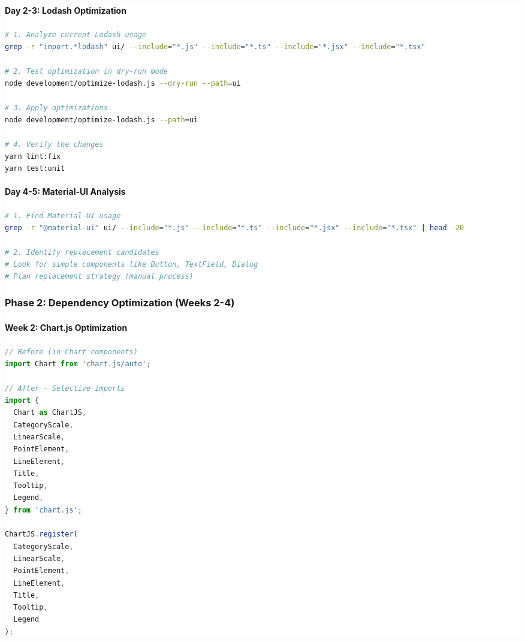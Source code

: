 #### Day 2-3: Lodash Optimization
```bash
# 1. Analyze current Lodash usage
grep -r "import.*lodash" ui/ --include="*.js" --include="*.ts" --include="*.jsx" --include="*.tsx"

# 2. Test optimization in dry-run mode
node development/optimize-lodash.js --dry-run --path=ui

# 3. Apply optimizations
node development/optimize-lodash.js --path=ui

# 4. Verify the changes
yarn lint:fix
yarn test:unit
```

#### Day 4-5: Material-UI Analysis
```bash
# 1. Find Material-UI usage
grep -r "@material-ui" ui/ --include="*.js" --include="*.ts" --include="*.jsx" --include="*.tsx" | head -20

# 2. Identify replacement candidates
# Look for simple components like Button, TextField, Dialog
# Plan replacement strategy (manual process)
```

### Phase 2: Dependency Optimization (Weeks 2-4)

#### Week 2: Chart.js Optimization
```javascript
// Before (in Chart components)
import Chart from 'chart.js/auto';

// After - Selective imports
import {
  Chart as ChartJS,
  CategoryScale,
  LinearScale,
  PointElement,
  LineElement,
  Title,
  Tooltip,
  Legend,
} from 'chart.js';

ChartJS.register(
  CategoryScale,
  LinearScale,
  PointElement,
  LineElement,
  Title,
  Tooltip,
  Legend
);
```
